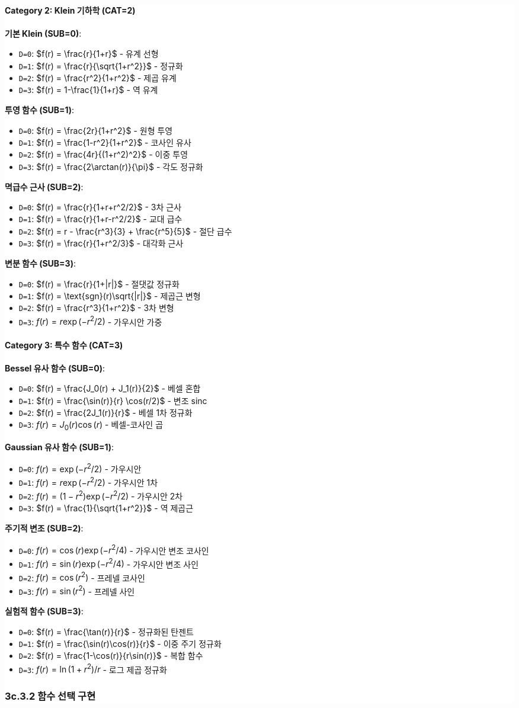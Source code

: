 #### Category 2: Klein 기하학 (CAT=2)

**기본 Klein (SUB=0)**:
- `D=0`: $f(r) = \frac{r}{1+r}$ - 유계 선형
- `D=1`: $f(r) = \frac{r}{\sqrt{1+r^2}}$ - 정규화
- `D=2`: $f(r) = \frac{r^2}{1+r^2}$ - 제곱 유계
- `D=3`: $f(r) = 1-\frac{1}{1+r}$ - 역 유계

**투영 함수 (SUB=1)**:
- `D=0`: $f(r) = \frac{2r}{1+r^2}$ - 원형 투영
- `D=1`: $f(r) = \frac{1-r^2}{1+r^2}$ - 코사인 유사
- `D=2`: $f(r) = \frac{4r}{(1+r^2)^2}$ - 이중 투영
- `D=3`: $f(r) = \frac{2\arctan(r)}{\pi}$ - 각도 정규화

**멱급수 근사 (SUB=2)**:
- `D=0`: $f(r) = \frac{r}{1+r+r^2/2}$ - 3차 근사
- `D=1`: $f(r) = \frac{r}{1+r-r^2/2}$ - 교대 급수
- `D=2`: $f(r) = r - \frac{r^3}{3} + \frac{r^5}{5}$ - 절단 급수
- `D=3`: $f(r) = \frac{r}{1+r^2/3}$ - 대각화 근사

**변분 함수 (SUB=3)**:
- `D=0`: $f(r) = \frac{r}{1+|r|}$ - 절댓값 정규화
- `D=1`: $f(r) = \text{sgn}(r)\sqrt{|r|}$ - 제곱근 변형
- `D=2`: $f(r) = \frac{r^3}{1+r^2}$ - 3차 변형
- `D=3`: $f(r) = r \exp(-r^2/2)$ - 가우시안 가중

#### Category 3: 특수 함수 (CAT=3)

**Bessel 유사 함수 (SUB=0)**:
- `D=0`: $f(r) = \frac{J_0(r) + J_1(r)}{2}$ - 베셀 혼합
- `D=1`: $f(r) = \frac{\sin(r)}{r} \cos(r/2)$ - 변조 sinc
- `D=2`: $f(r) = \frac{2J_1(r)}{r}$ - 베셀 1차 정규화
- `D=3`: $f(r) = J_0(r)\cos(r)$ - 베셀-코사인 곱

**Gaussian 유사 함수 (SUB=1)**:
- `D=0`: $f(r) = \exp(-r^2/2)$ - 가우시안
- `D=1`: $f(r) = r\exp(-r^2/2)$ - 가우시안 1차
- `D=2`: $f(r) = (1-r^2)\exp(-r^2/2)$ - 가우시안 2차
- `D=3`: $f(r) = \frac{1}{\sqrt{1+r^2}}$ - 역 제곱근

**주기적 변조 (SUB=2)**:
- `D=0`: $f(r) = \cos(r)\exp(-r^2/4)$ - 가우시안 변조 코사인
- `D=1`: $f(r) = \sin(r)\exp(-r^2/4)$ - 가우시안 변조 사인
- `D=2`: $f(r) = \cos(r^2)$ - 프레넬 코사인
- `D=3`: $f(r) = \sin(r^2)$ - 프레넬 사인

**실험적 함수 (SUB=3)**:
- `D=0`: $f(r) = \frac{\tan(r)}{r}$ - 정규화된 탄젠트
- `D=1`: $f(r) = \frac{\sin(r)\cos(r)}{r}$ - 이중 주기 정규화
- `D=2`: $f(r) = \frac{1-\cos(r)}{r\sin(r)}$ - 복합 함수
- `D=3`: $f(r) = \ln(1+r^2)/r$ - 로그 제곱 정규화

### 3c.3.2 함수 선택 구현
